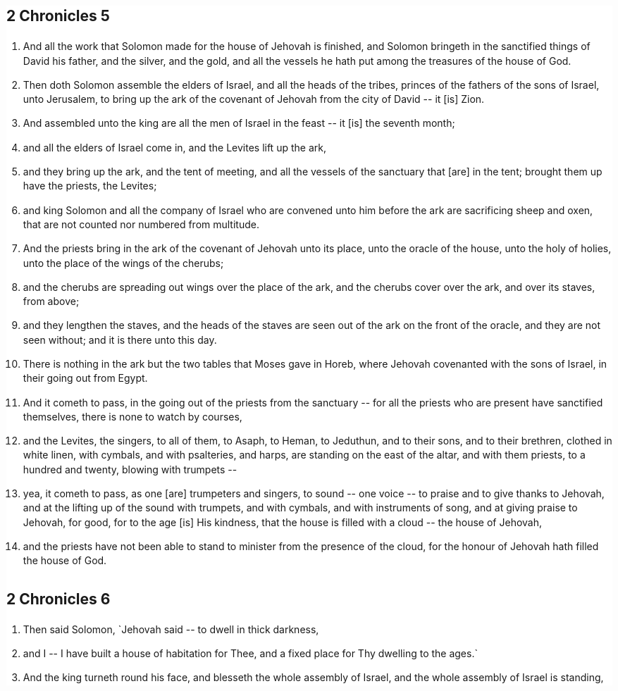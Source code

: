 ## 2 Chronicles 5

1. And all the work that Solomon made for the house of Jehovah  is finished, and Solomon bringeth in the sanctified things of  David his father, and the silver, and the gold, and all the  vessels he hath put among the treasures of the house of God.

2. Then doth Solomon assemble the elders of Israel, and all the  heads of the tribes, princes of the fathers of the sons of  Israel, unto Jerusalem, to bring up the ark of the covenant of  Jehovah from the city of David -- it [is] Zion.

3. And assembled unto the king are all the men of Israel in the  feast -- it [is] the seventh month;

4. and all the elders of Israel come in, and the Levites lift  up the ark,

5. and they bring up the ark, and the tent of meeting, and all  the vessels of the sanctuary that [are] in the tent; brought  them up have the priests, the Levites;

6. and king Solomon and all the company of Israel who are  convened unto him before the ark are sacrificing sheep and  oxen, that are not counted nor numbered from multitude.

7. And the priests bring in the ark of the covenant of Jehovah  unto its place, unto the oracle of the house, unto the holy of  holies, unto the place of the wings of the cherubs;

8. and the cherubs are spreading out wings over the place of  the ark, and the cherubs cover over the ark, and over its  staves, from above;

9. and they lengthen the staves, and the heads of the staves  are seen out of the ark on the front of the oracle, and they  are not seen without; and it is there unto this day.

10. There is nothing in the ark but the two tables that Moses  gave in Horeb, where Jehovah covenanted with the sons of  Israel, in their going out from Egypt.

11. And it cometh to pass, in the going out of the priests from  the sanctuary -- for all the priests who are present have  sanctified themselves, there is none to watch by courses,

12. and the Levites, the singers, to all of them, to Asaph, to  Heman, to Jeduthun, and to their sons, and to their brethren,  clothed in white linen, with cymbals, and with psalteries, and  harps, are standing on the east of the altar, and with them  priests, to a hundred and twenty, blowing with trumpets --

13. yea, it cometh to pass, as one [are] trumpeters and  singers, to sound -- one voice -- to praise and to give thanks  to Jehovah, and at the lifting up of the sound with trumpets,  and with cymbals, and with instruments of song, and at giving  praise to Jehovah, for good, for to the age [is] His kindness,  that the house is filled with a cloud -- the house of Jehovah,

14. and the priests have not been able to stand to minister  from the presence of the cloud, for the honour of Jehovah hath  filled the house of God.

## 2 Chronicles 6

1. Then said Solomon, `Jehovah said -- to dwell in thick  darkness,

2. and I -- I have built a house of habitation for Thee, and a  fixed place for Thy dwelling to the ages.`

3. And the king turneth round his face, and blesseth the whole  assembly of Israel, and the whole assembly of Israel is  standing,
